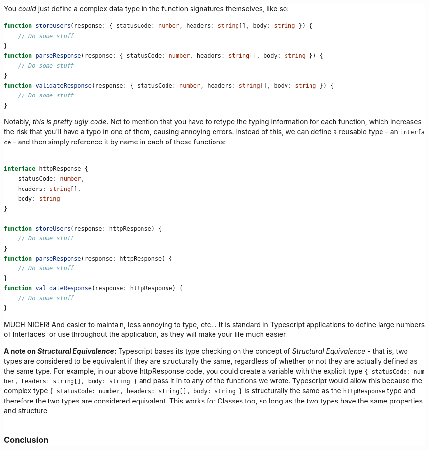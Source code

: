 You _could_ just define a complex data type in the function signatures themselves, like so:

```typescript
function storeUsers(response: { statusCode: number, headers: string[], body: string }) {
    // Do some stuff
}
function parseResponse(response: { statusCode: number, headors: string[], body: string }) {
    // Do some stuff
}
function validateResponse(response: { statusCode: number, headers: string[], body: string }) {
    // Do some stuff
}
```

Notably, _this is pretty ugly code_. Not to mention that you have to retype the typing information for each function, which increases the risk that you'll have a typo in one of them, causing annoying errors. Instead of this, we can define a reusable type - an `interface` - and then simply reference it by name in each of these functions:

```typescript

interface httpResponse {
    statusCode: number,
    headers: string[],
    body: string
}

function storeUsers(response: httpResponse) {
    // Do some stuff
}
function parseResponse(response: httpResponse) {
    // Do some stuff
}
function validateResponse(response: httpResponse) {
    // Do some stuff
}
```

MUCH NICER! And easier to maintain, less annoying to type, etc... It is standard in Typescript applications to define large numbers of Interfaces for use throughout the application, as they will make your life much easier.

**A note on _Structural Equivalence_:** Typescript bases its type checking on the concept of _Structural Equivalence_ - that is, two types are considered to be equivalent if they are structurally the same, regardless of whether or not they are actually defined as the same type. For example, in our above httpResponse code, you could create a variable with the explicit type `{ statusCode: number, headers: string[], body: string }` and pass it in to any of the functions we wrote. Typescript would allow this because the complex type `{ statusCode: number, headers: string[], body: string }` is structurally the same as the `httpResponse` type and therefore the two types are considered equivalent. This works for Classes too, so long as the two types have the same properties and structure!

---

### **Conclusion**
